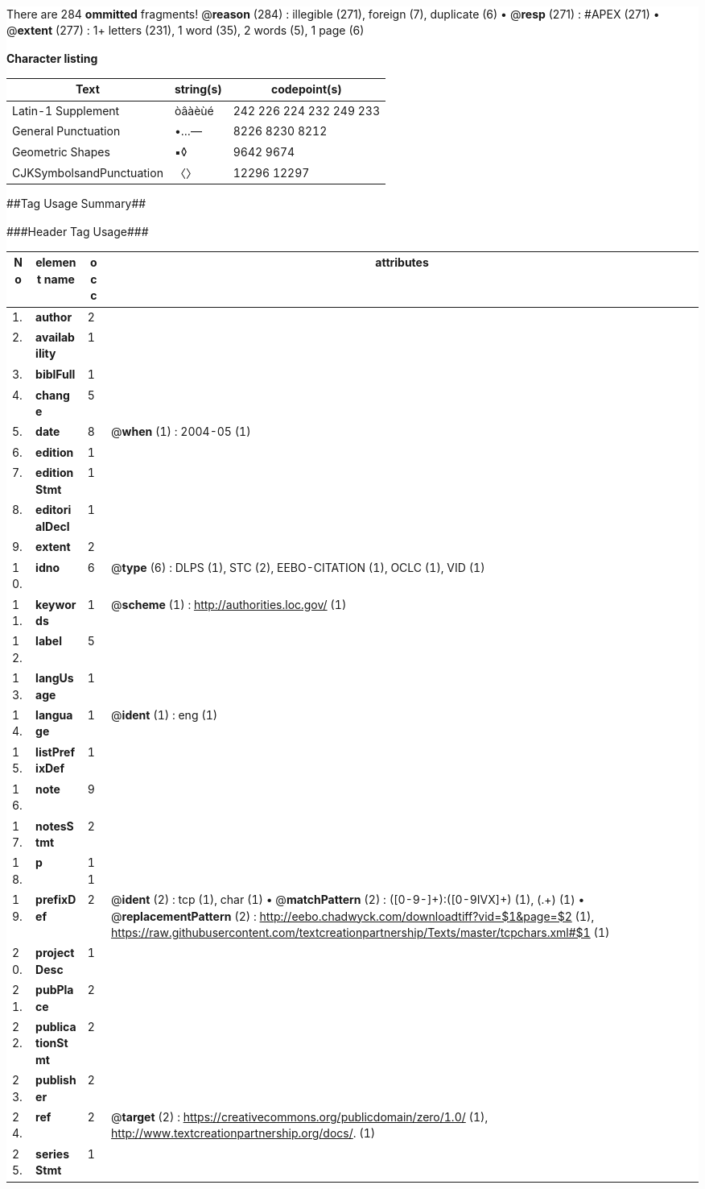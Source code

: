 There are 284 **ommitted** fragments! 
 @__reason__ (284) : illegible (271), foreign (7), duplicate (6)  •  @__resp__ (271) : #APEX (271)  •  @__extent__ (277) : 1+ letters (231), 1 word (35), 2 words (5), 1 page (6)

**Character listing**


|Text|string(s)|codepoint(s)|
|---|---|---|
|Latin-1 Supplement|òâàèùé|242 226 224 232 249 233|
|General Punctuation|•…—|8226 8230 8212|
|Geometric Shapes|▪◊|9642 9674|
|CJKSymbolsandPunctuation|〈〉|12296 12297|

##Tag Usage Summary##

###Header Tag Usage###

|No|element name|occ|attributes|
|---|---|---|---|
|1.|__author__|2||
|2.|__availability__|1||
|3.|__biblFull__|1||
|4.|__change__|5||
|5.|__date__|8| @__when__ (1) : 2004-05 (1)|
|6.|__edition__|1||
|7.|__editionStmt__|1||
|8.|__editorialDecl__|1||
|9.|__extent__|2||
|10.|__idno__|6| @__type__ (6) : DLPS (1), STC (2), EEBO-CITATION (1), OCLC (1), VID (1)|
|11.|__keywords__|1| @__scheme__ (1) : http://authorities.loc.gov/ (1)|
|12.|__label__|5||
|13.|__langUsage__|1||
|14.|__language__|1| @__ident__ (1) : eng (1)|
|15.|__listPrefixDef__|1||
|16.|__note__|9||
|17.|__notesStmt__|2||
|18.|__p__|11||
|19.|__prefixDef__|2| @__ident__ (2) : tcp (1), char (1)  •  @__matchPattern__ (2) : ([0-9\-]+):([0-9IVX]+) (1), (.+) (1)  •  @__replacementPattern__ (2) : http://eebo.chadwyck.com/downloadtiff?vid=$1&page=$2 (1), https://raw.githubusercontent.com/textcreationpartnership/Texts/master/tcpchars.xml#$1 (1)|
|20.|__projectDesc__|1||
|21.|__pubPlace__|2||
|22.|__publicationStmt__|2||
|23.|__publisher__|2||
|24.|__ref__|2| @__target__ (2) : https://creativecommons.org/publicdomain/zero/1.0/ (1), http://www.textcreationpartnership.org/docs/. (1)|
|25.|__seriesStmt__|1||